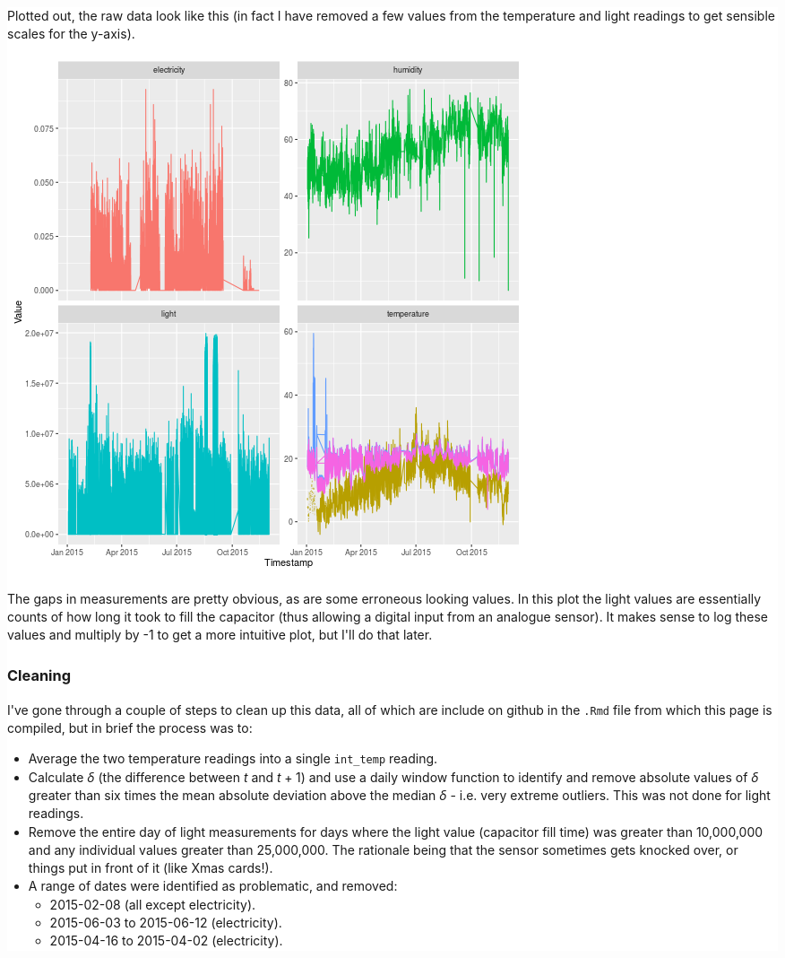 Plotted out, the raw data look like this (in fact I have removed a few values from the temperature and light readings to get sensible scales for the y-axis).
 
[![plot of chunk 2015-12-24-raw-data](/figures/2015-12-24-raw-data-1.png)](/figures/2015-12-24-raw-data-1.png) 
 
The gaps in measurements are pretty obvious, as are some erroneous looking values.
In this plot the light values are essentially counts of how long it took to fill the capacitor (thus allowing a digital input from an analogue sensor).
It makes sense to log these values and multiply by -1 to get a more intuitive plot, but I'll do that later.
 
### Cleaning
 
I've gone through a couple of steps to clean up this data, all of which are include on github in the `.Rmd` file from which this page is compiled, but in brief the process was to:
 
* Average the two temperature readings into a single `int_temp` reading.
* Calculate $\delta$ (the difference between $t$ and $t+1$) and use a daily window function to identify and remove absolute values of $\delta$ greater than six times the mean absolute deviation above the median $\delta$ - i.e. very extreme outliers. This was not done for light readings.
* Remove the entire day of light measurements for days where the light value (capacitor fill time) was greater than 10,000,000 and any individual values greater than 25,000,000. The rationale being that the sensor sometimes gets knocked over, or things put in front of it (like Xmas cards!).
* A range of dates were identified as problematic, and removed:
    * 2015-02-08 (all except electricity).
    * 2015-06-03 to 2015-06-12 (electricity).
    * 2015-04-16 to 2015-04-02 (electricity).
 